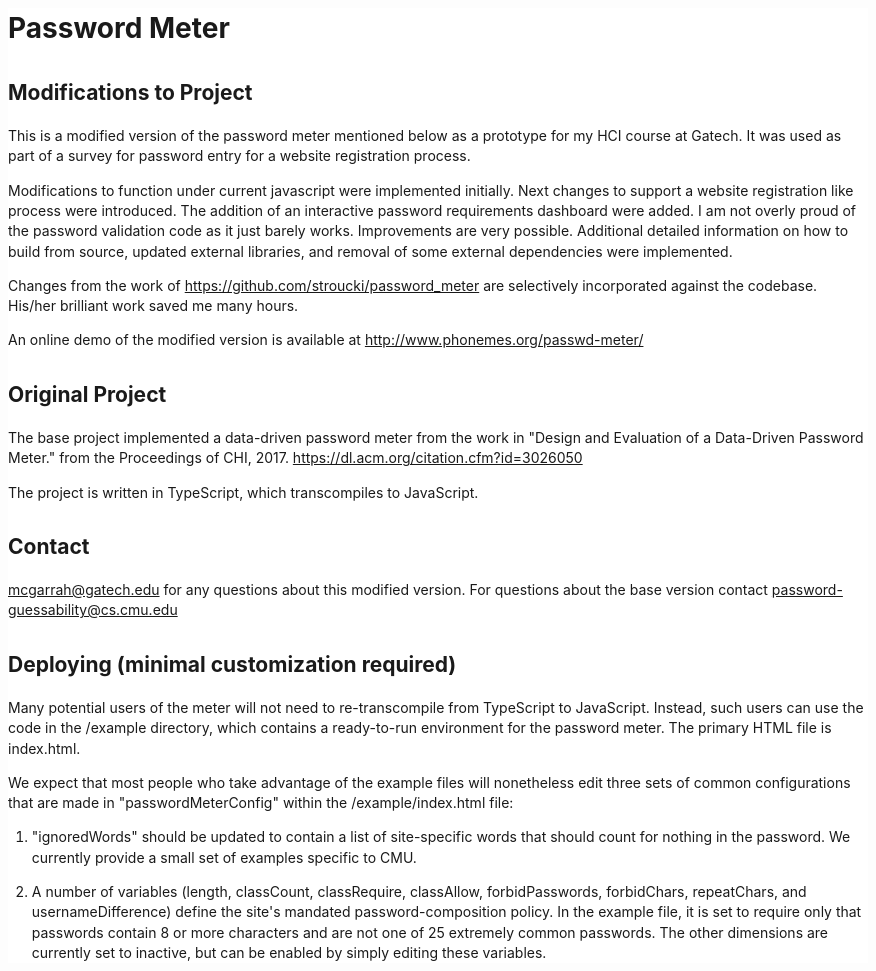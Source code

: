 # Password Meter

## Modifications to Project

This is a modified version of the password meter mentioned below as a prototype for my HCI course at Gatech.
It was used as part of a survey for password entry for a website registration process.

Modifications to function under current javascript were implemented initially.
Next changes to support a website registration like process were introduced.
The addition of an interactive password requirements dashboard were added. I am not overly proud of the password validation code as it just barely works. Improvements are very possible.
Additional detailed information on how to build from source, updated external libraries, and removal of some external dependencies were implemented.

Changes from the work of https://github.com/stroucki/password_meter are selectively incorporated against the codebase. His/her brilliant work saved me many hours.

An online demo of the modified version is available at http://www.phonemes.org/passwd-meter/

## Original Project

The base project implemented a data-driven password meter from the work in "Design and Evaluation of a Data-Driven Password Meter." from the Proceedings of CHI, 2017. https://dl.acm.org/citation.cfm?id=3026050

The project is written in TypeScript, which transcompiles to JavaScript.

## Contact

mcgarrah@gatech.edu for any questions about this modified version.
For questions about the base version contact password-guessability@cs.cmu.edu


## Deploying (minimal customization required)

Many potential users of the meter will not need to re-transcompile from TypeScript to JavaScript. Instead, such users can use the code in the /example directory, which contains a ready-to-run environment for the password meter. The primary HTML file is index.html. 

We expect that most people who take advantage of the example files will nonetheless edit three sets of common configurations that are made in "passwordMeterConfig" within the /example/index.html file: 

1) "ignoredWords" should be updated to contain a list of site-specific words that should count for nothing in the password. We currently provide a small set of examples specific to CMU.

2) A number of variables (length, classCount, classRequire, classAllow, forbidPasswords, forbidChars, repeatChars, and usernameDifference) define the site's mandated password-composition policy. In the example file, it is set to require only that passwords contain 8 or more characters and are not one of 25 extremely common passwords. The other dimensions are currently set to inactive, but can be enabled by simply editing these variables.
